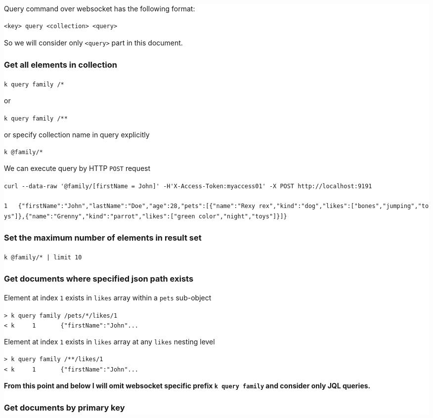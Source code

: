Query command over websocket has the following format:

```
<key> query <collection> <query>
```

So we will consider only `<query>` part in this document.

### Get all elements in collection
```
k query family /*
```
or
```
k query family /**
```
or specify collection name in query explicitly
```
k @family/*
```

We can execute query by HTTP `POST` request
```
curl --data-raw '@family/[firstName = John]' -H'X-Access-Token:myaccess01' -X POST http://localhost:9191

1	{"firstName":"John","lastName":"Doe","age":28,"pets":[{"name":"Rexy rex","kind":"dog","likes":["bones","jumping","toys"]},{"name":"Grenny","kind":"parrot","likes":["green color","night","toys"]}]}
```

### Set the maximum number of elements in result set

```
k @family/* | limit 10
```

### Get documents where specified json path exists

Element at index `1` exists in `likes` array within a `pets` sub-object
```
> k query family /pets/*/likes/1
< k     1       {"firstName":"John"...
```

Element at index `1` exists in `likes` array at any `likes` nesting level
```
> k query family /**/likes/1
< k     1       {"firstName":"John"...
```

**From this point and below I will omit websocket specific prefix `k query family` and
consider only JQL queries.**


### Get documents by primary key
